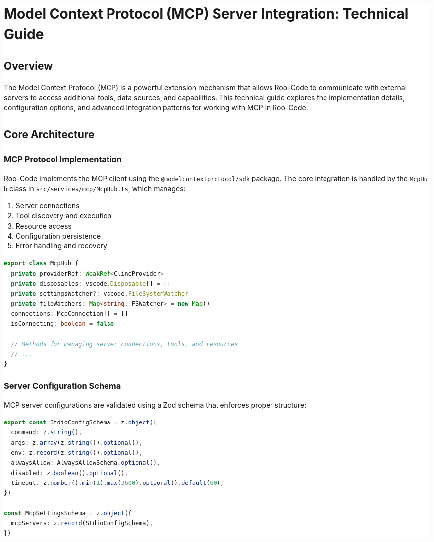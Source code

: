 # Model Context Protocol (MCP) Server Integration: Technical Guide

## Overview

The Model Context Protocol (MCP) is a powerful extension mechanism that allows Roo-Code to communicate with external servers to access additional tools, data sources, and capabilities. This technical guide explores the implementation details, configuration options, and advanced integration patterns for working with MCP in Roo-Code.

## Core Architecture

### MCP Protocol Implementation

Roo-Code implements the MCP client using the `@modelcontextprotocol/sdk` package. The core integration is handled by the `McpHub` class in `src/services/mcp/McpHub.ts`, which manages:

1. Server connections
2. Tool discovery and execution
3. Resource access
4. Configuration persistence
5. Error handling and recovery

```typescript
export class McpHub {
  private providerRef: WeakRef<ClineProvider>
  private disposables: vscode.Disposable[] = []
  private settingsWatcher?: vscode.FileSystemWatcher
  private fileWatchers: Map<string, FSWatcher> = new Map()
  connections: McpConnection[] = []
  isConnecting: boolean = false
  
  // Methods for managing server connections, tools, and resources
  // ...
}
```

### Server Configuration Schema

MCP server configurations are validated using a Zod schema that enforces proper structure:

```typescript
export const StdioConfigSchema = z.object({
  command: z.string(),
  args: z.array(z.string()).optional(),
  env: z.record(z.string()).optional(),
  alwaysAllow: AlwaysAllowSchema.optional(),
  disabled: z.boolean().optional(),
  timeout: z.number().min(1).max(3600).optional().default(60),
})

const McpSettingsSchema = z.object({
  mcpServers: z.record(StdioConfigSchema),
})
```
